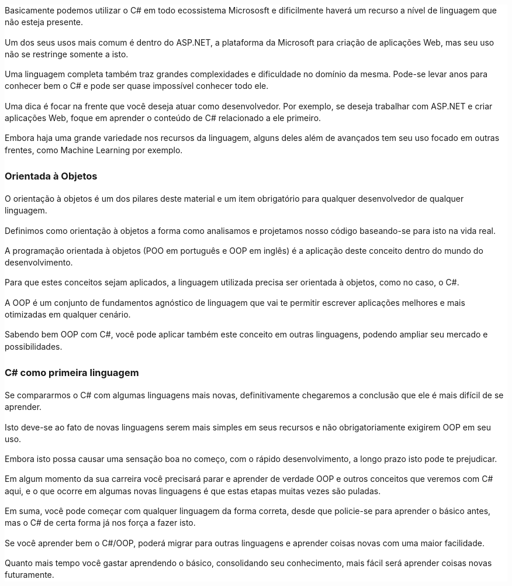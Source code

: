 Basicamente podemos utilizar o C# em todo ecossistema Micrososft e dificilmente haverá um recurso a nível de linguagem que não esteja presente.

Um dos seus usos mais comum é dentro do ASP.NET, a plataforma da Microsoft para criação de aplicações Web, mas seu uso não se restringe somente a isto.

Uma linguagem completa também traz grandes complexidades e dificuldade no domínio da mesma. Pode-se levar anos para conhecer bem o C# e pode ser quase impossível conhecer todo ele.

Uma dica é focar na frente que você deseja atuar como desenvolvedor. Por exemplo, se deseja trabalhar com ASP.NET e criar aplicações Web, foque em aprender o conteúdo de C# relacionado a ele primeiro.

Embora haja uma grande variedade nos recursos da linguagem, alguns deles além de avançados tem seu uso focado em outras frentes, como Machine Learning por exemplo.

### Orientada à Objetos

O orientação à objetos é um dos pilares deste material e um item obrigatório para qualquer desenvolvedor de qualquer linguagem.

Definimos como orientação à objetos a forma como analisamos e projetamos nosso código baseando-se para isto na vida real.

A programação orientada à objetos (POO em português e OOP em inglês) é a aplicação deste conceito dentro do mundo do desenvolvimento.

Para que estes conceitos sejam aplicados, a linguagem utilizada precisa ser orientada à objetos, como no caso, o C#.

A OOP é um conjunto de fundamentos agnóstico de linguagem que vai te permitir escrever aplicações melhores e mais otimizadas em qualquer cenário.

Sabendo bem OOP com C#, você pode aplicar também este conceito em outras linguagens, podendo ampliar seu mercado e possibilidades.

### C# como primeira linguagem

Se compararmos o C# com algumas linguagens mais novas, definitivamente chegaremos a conclusão que ele é mais difícil de se aprender.

Isto deve-se ao fato de novas linguagens serem mais simples em seus recursos e não obrigatoriamente exigirem OOP em seu uso.

Embora isto possa causar uma sensação boa no começo, com o rápido desenvolvimento, a longo prazo isto pode te prejudicar.

Em algum momento da sua carreira você precisará parar e aprender de verdade OOP e outros conceitos que veremos com C# aqui, e o que ocorre em algumas novas linguagens é que estas etapas muitas vezes são puladas.

Em suma, você pode começar com qualquer linguagem da forma correta, desde que policie-se para aprender o básico antes, mas o C# de certa forma já nos força a fazer isto.

Se você aprender bem o C#/OOP, poderá migrar para outras linguagens e aprender coisas novas com uma maior facilidade.

Quanto mais tempo você gastar aprendendo o básico, consolidando seu conhecimento, mais fácil será aprender coisas novas futuramente.
